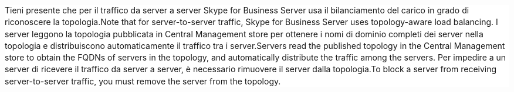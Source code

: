 <span data-ttu-id="4405b-342">Tieni presente che per il traffico da server a server Skype for Business Server usa il bilanciamento del carico in grado di riconoscere la topologia.</span><span class="sxs-lookup"><span data-stu-id="4405b-342">Note that for server-to-server traffic, Skype for Business Server uses topology-aware load balancing.</span></span> <span data-ttu-id="4405b-343">I server leggono la topologia pubblicata in Central Management store per ottenere i nomi di dominio completi dei server nella topologia e distribuiscono automaticamente il traffico tra i server.</span><span class="sxs-lookup"><span data-stu-id="4405b-343">Servers read the published topology in the Central Management store to obtain the FQDNs of servers in the topology, and automatically distribute the traffic among the servers.</span></span> <span data-ttu-id="4405b-344">Per impedire a un server di ricevere il traffico da server a server, è necessario rimuovere il server dalla topologia.</span><span class="sxs-lookup"><span data-stu-id="4405b-344">To block a server from receiving server-to-server traffic, you must remove the server from the topology.</span></span> 
  

